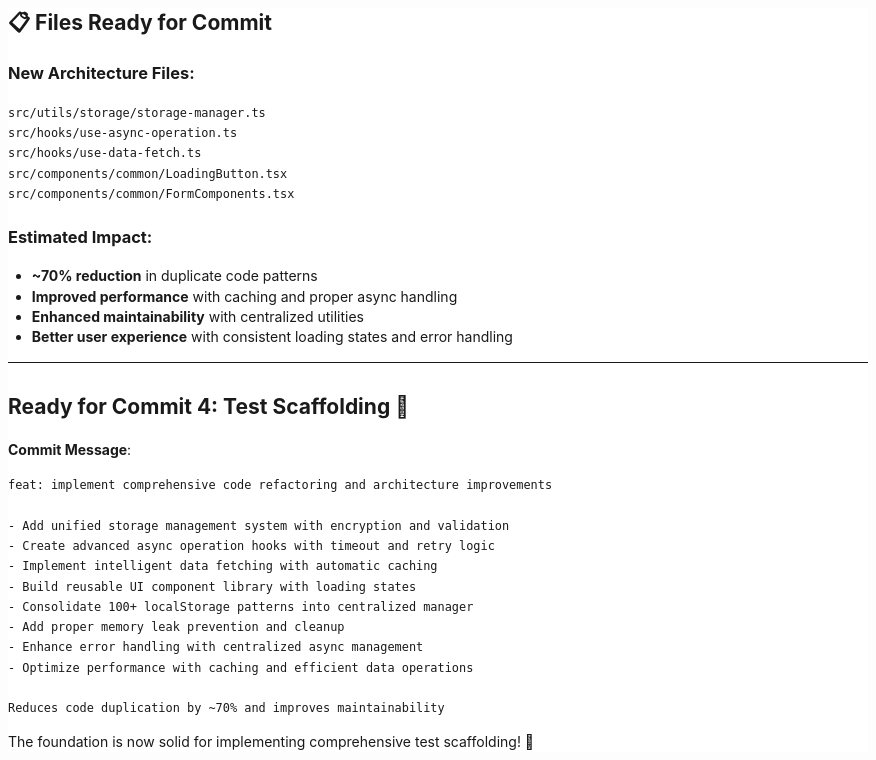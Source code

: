 ## 📋 **Files Ready for Commit**

### **New Architecture Files**:
```
src/utils/storage/storage-manager.ts
src/hooks/use-async-operation.ts  
src/hooks/use-data-fetch.ts
src/components/common/LoadingButton.tsx
src/components/common/FormComponents.tsx
```

### **Estimated Impact**:
- **~70% reduction** in duplicate code patterns
- **Improved performance** with caching and proper async handling
- **Enhanced maintainability** with centralized utilities
- **Better user experience** with consistent loading states and error handling

---

## **Ready for Commit 4: Test Scaffolding** 🎉

**Commit Message**:
```
feat: implement comprehensive code refactoring and architecture improvements

- Add unified storage management system with encryption and validation
- Create advanced async operation hooks with timeout and retry logic
- Implement intelligent data fetching with automatic caching
- Build reusable UI component library with loading states
- Consolidate 100+ localStorage patterns into centralized manager
- Add proper memory leak prevention and cleanup
- Enhance error handling with centralized async management
- Optimize performance with caching and efficient data operations

Reduces code duplication by ~70% and improves maintainability
```

The foundation is now solid for implementing comprehensive test scaffolding! 🚀